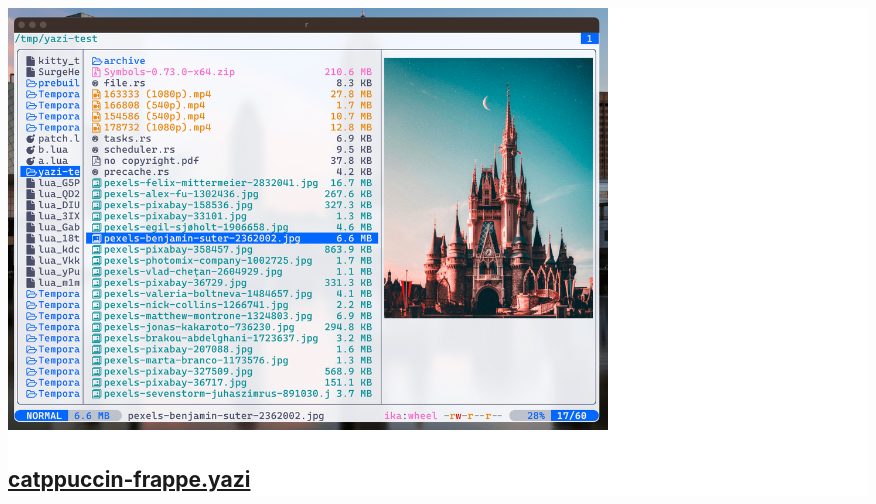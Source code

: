 <img src="./catppuccin-latte.yazi/preview.png" width="600" />

## [catppuccin-frappe.yazi](./catppuccin-frappe.yazi)
